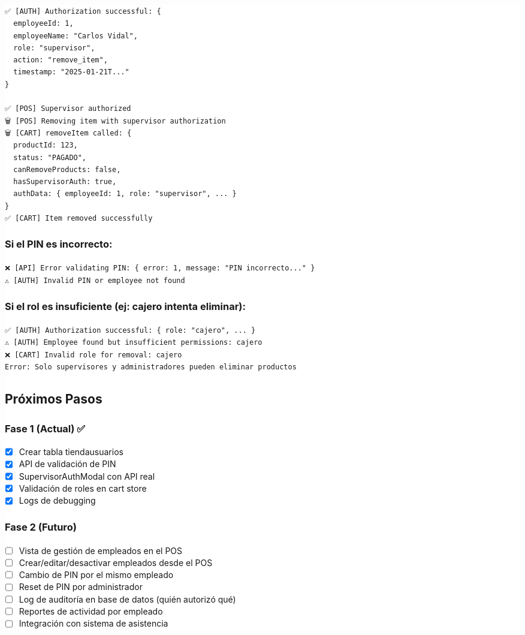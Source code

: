 ```
✅ [AUTH] Authorization successful: {
  employeeId: 1,
  employeeName: "Carlos Vidal",
  role: "supervisor",
  action: "remove_item",
  timestamp: "2025-01-21T..."
}

✅ [POS] Supervisor authorized
🗑️ [POS] Removing item with supervisor authorization
🗑️ [CART] removeItem called: {
  productId: 123,
  status: "PAGADO",
  canRemoveProducts: false,
  hasSupervisorAuth: true,
  authData: { employeeId: 1, role: "supervisor", ... }
}
✅ [CART] Item removed successfully
```

### Si el PIN es incorrecto:

```
❌ [API] Error validating PIN: { error: 1, message: "PIN incorrecto..." }
⚠️ [AUTH] Invalid PIN or employee not found
```

### Si el rol es insuficiente (ej: cajero intenta eliminar):

```
✅ [AUTH] Authorization successful: { role: "cajero", ... }
⚠️ [AUTH] Employee found but insufficient permissions: cajero
❌ [CART] Invalid role for removal: cajero
Error: Solo supervisores y administradores pueden eliminar productos
```

## Próximos Pasos

### Fase 1 (Actual) ✅
- [x] Crear tabla tiendausuarios
- [x] API de validación de PIN
- [x] SupervisorAuthModal con API real
- [x] Validación de roles en cart store
- [x] Logs de debugging

### Fase 2 (Futuro)
- [ ] Vista de gestión de empleados en el POS
- [ ] Crear/editar/desactivar empleados desde el POS
- [ ] Cambio de PIN por el mismo empleado
- [ ] Reset de PIN por administrador
- [ ] Log de auditoría en base de datos (quién autorizó qué)
- [ ] Reportes de actividad por empleado
- [ ] Integración con sistema de asistencia
